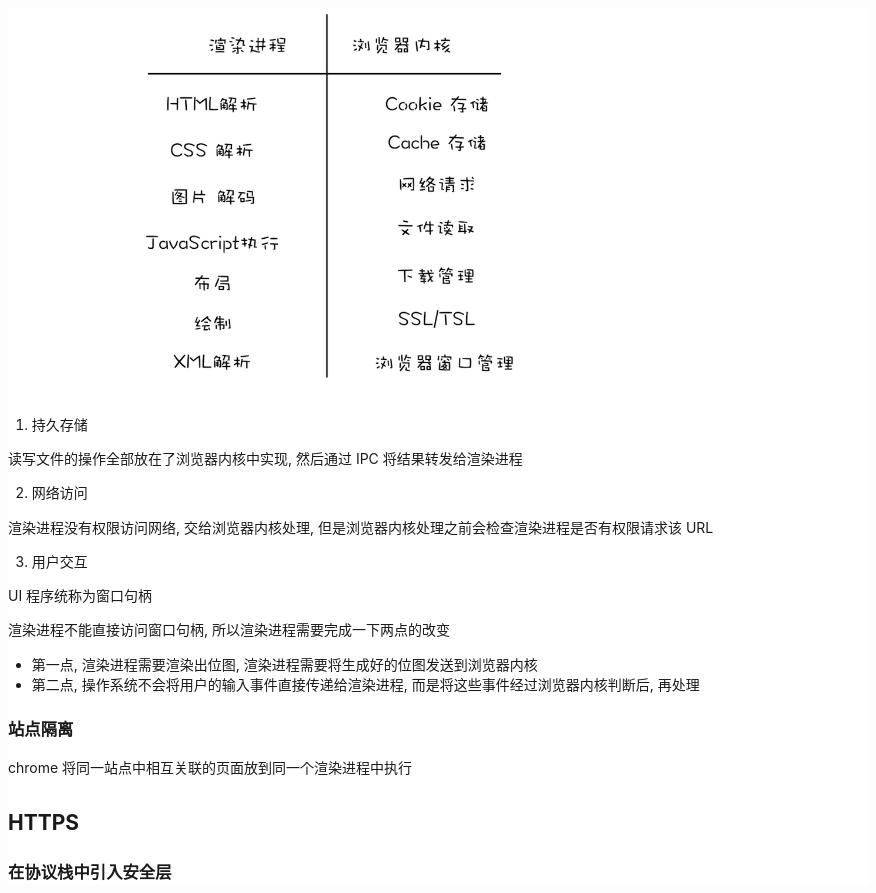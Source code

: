 <img src="./duty.png" width="70%">

1. 持久存储

读写文件的操作全部放在了浏览器内核中实现, 然后通过 IPC 将结果转发给渲染进程

2. 网络访问

渲染进程没有权限访问网络, 交给浏览器内核处理, 但是浏览器内核处理之前会检查渲染进程是否有权限请求该 URL 

3. 用户交互

UI 程序统称为窗口句柄

渲染进程不能直接访问窗口句柄, 所以渲染进程需要完成一下两点的改变

- 第一点, 渲染进程需要渲染出位图, 渲染进程需要将生成好的位图发送到浏览器内核
- 第二点, 操作系统不会将用户的输入事件直接传递给渲染进程, 而是将这些事件经过浏览器内核判断后, 再处理

### 站点隔离

chrome 将同一站点中相互关联的页面放到同一个渲染进程中执行

## HTTPS

### 在协议栈中引入安全层
